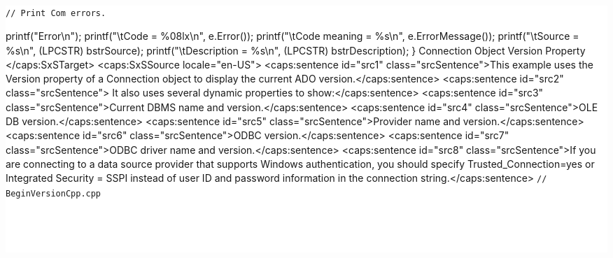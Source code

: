     // Print Com errors.
   printf("Error\n");
   printf("\tCode = %08lx\n", e.Error());
   printf("\tCode meaning = %s\n", e.ErrorMessage());
   printf("\tSource = %s\n", (LPCSTR) bstrSource);
   printf("\tDescription = %s\n", (LPCSTR) bstrDescription);
}</code>
      </introduction>
      <relatedTopics>
        <link xlink:href="ef6b1824-5b12-43db-89d7-8f3d13896d4d">Connection Object</link>
        <link xlink:href="db4cb894-9bd9-422d-a58a-cef6941a5784">Version Property</link>
      </relatedTopics>
    </developerReferenceWithoutSyntaxDocument>
  </caps:SxSTarget>
  <caps:SxSSource locale="en-US">
    <developerReferenceWithoutSyntaxDocument xsi:schemaLocation="http://ddue.schemas.microsoft.com/authoring/2003/5 http://dduestorage.blob.core.windows.net/ddueschema/developer.xsd" xmlns="http://ddue.schemas.microsoft.com/authoring/2003/5" xmlns:xlink="http://www.w3.org/1999/xlink" xmlns:xsi="http://www.w3.org/2001/XMLSchema-instance">
      <introduction>
        <para>
          <caps:sentence id="src1" class="srcSentence">This example uses the <legacyLink xlink:href="db4cb894-9bd9-422d-a58a-cef6941a5784">Version</legacyLink> property of a <legacyLink xlink:href="ef6b1824-5b12-43db-89d7-8f3d13896d4d">Connection</legacyLink> object to display the current ADO version.</caps:sentence>
          <caps:sentence id="src2" class="srcSentence"> It also uses several dynamic properties to show:</caps:sentence>
        </para>
        <list class="bullet">
          <listItem>
            <para>
              <caps:sentence id="src3" class="srcSentence">Current DBMS name and version.</caps:sentence>
            </para>
          </listItem>
          <listItem>
            <para>
              <caps:sentence id="src4" class="srcSentence">OLE DB version.</caps:sentence>
            </para>
          </listItem>
          <listItem>
            <para>
              <caps:sentence id="src5" class="srcSentence">Provider name and version.</caps:sentence>
            </para>
          </listItem>
          <listItem>
            <para>
              <caps:sentence id="src6" class="srcSentence">ODBC version.</caps:sentence>
            </para>
          </listItem>
          <listItem>
            <para>
              <caps:sentence id="src7" class="srcSentence">ODBC driver name and version.</caps:sentence>
            </para>
          </listItem>
        </list>
        <alert class="note">
          <para>
            <caps:sentence id="src8" class="srcSentence">If you are connecting to a data source provider that supports Windows authentication, you should specify <system>Trusted_Connection=yes</system> or <system>Integrated Security = SSPI</system> instead of user ID and password information in the connection string.</caps:sentence>
          </para>
        </alert>
        <code>// BeginVersionCpp.cpp